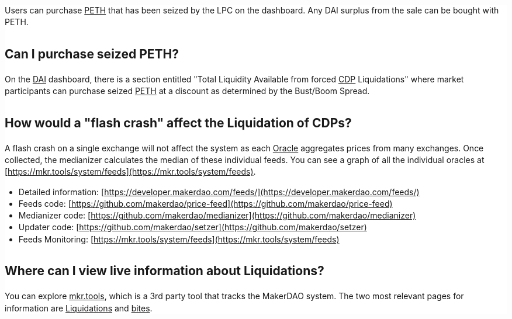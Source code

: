Users can purchase [PETH](glossary.md#peth) that has been seized by the LPC on the dashboard. Any DAI surplus from the sale can be bought with PETH.

## Can I purchase seized PETH?

On the [DAI](dai.md#what-is-dai) dashboard, there is a section entitled "Total Liquidity Available from forced [CDP](cdp.md#what-are-collateralized-debt-positions) Liquidations" where market participants can purchase seized [PETH](glossary.md#peth) at a discount as determined by the Bust/Boom Spread.

## How would a "flash crash" affect the Liquidation of CDPs?

A flash crash on a single exchange will not affect the system as each [Oracle](oracles.md#what-is-an-oracle) aggregates prices from many exchanges. Once collected, the medianizer calculates the median of these individual feeds. You can see a graph of all the individual oracles at [https://mkr.tools/system/feeds](https://mkr.tools/system/feeds).

- Detailed information: [https://developer.makerdao.com/feeds/](https://developer.makerdao.com/feeds/)
- Feeds code: [https://github.com/makerdao/price-feed](https://github.com/makerdao/price-feed)
- Medianizer code: [https://github.com/makerdao/medianizer](https://github.com/makerdao/medianizer)
- Updater code: [https://github.com/makerdao/setzer](https://github.com/makerdao/setzer)
- Feeds Monitoring: [https://mkr.tools/system/feeds](https://mkr.tools/system/feeds)

## Where can I view live information about Liquidations?

You can explore [mkr.tools](https://mkr.tools/), which is a 3rd party tool that tracks the MakerDAO system. The two most relevant pages for information are [Liquidations](https://mkr.tools/system/liquidations) and [bites](https://mkr.tools/system/bites).

